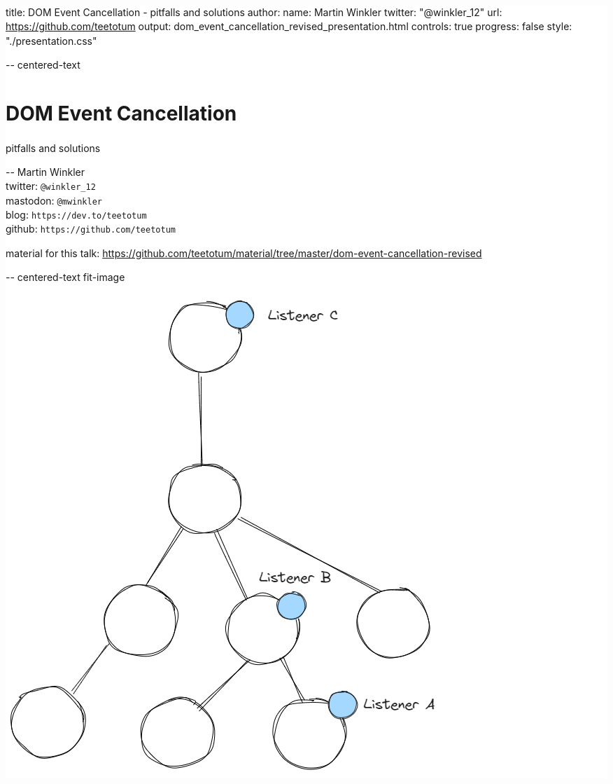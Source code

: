 title: DOM Event Cancellation - pitfalls and solutions
author:
name: Martin Winkler
twitter: "@winkler_12"
url: https://github.com/teetotum
output: dom_event_cancellation_revised_presentation.html
controls: true
progress: false
style: "./presentation.css"

-- centered-text

# DOM Event Cancellation

pitfalls and solutions

--
Martin Winkler<br>
twitter: `@winkler_12`<br>
mastodon: `@mwinkler`<br>
blog: `https://dev.to/teetotum`<br>
github: `https://github.com/teetotum`<br>

material for this talk: https://github.com/teetotum/material/tree/master/dom-event-cancellation-revised

-- centered-text fit-image

![image](./listener_hierarchy.png)

